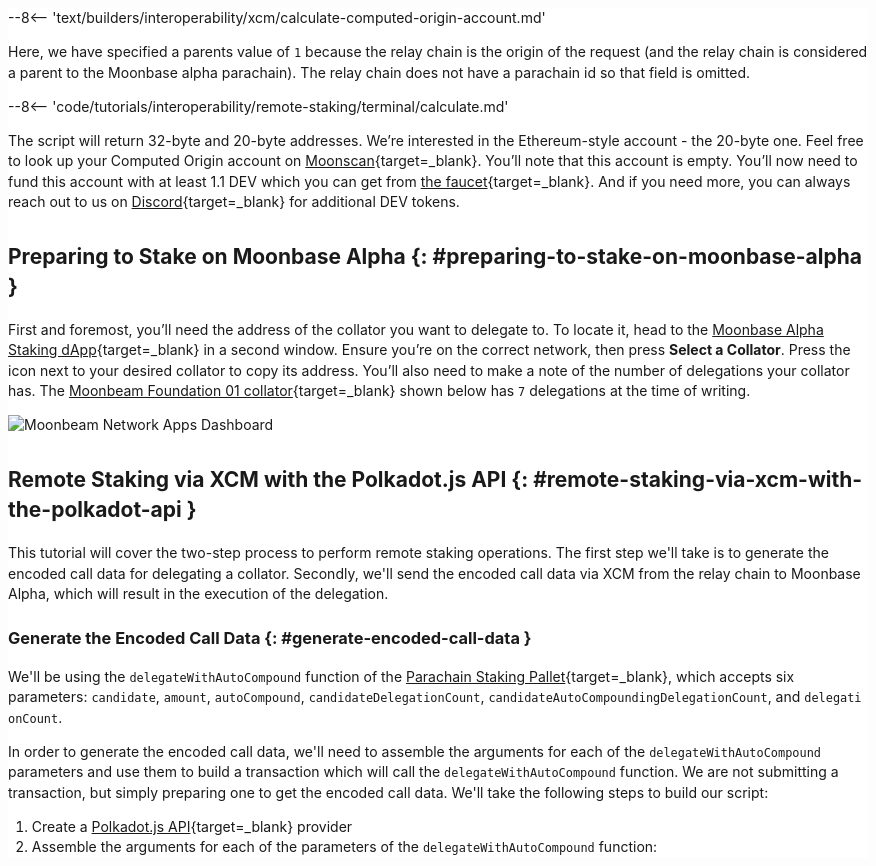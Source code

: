 --8<-- 'text/builders/interoperability/xcm/calculate-computed-origin-account.md'

Here, we have specified a parents value of `1` because the relay chain is the origin of the request (and the relay chain is considered a parent to the Moonbase alpha parachain). The relay chain does not have a parachain id so that field is omitted.

--8<-- 'code/tutorials/interoperability/remote-staking/terminal/calculate.md'

The script will return 32-byte and 20-byte addresses. We’re interested in the Ethereum-style account - the 20-byte one. Feel free to look up your Computed Origin account on [Moonscan](https://moonbase.moonscan.io){target=\_blank}. You’ll note that this account is empty. You’ll now need to fund this account with at least 1.1 DEV which you can get from [the faucet](https://faucet.moonbeam.network){target=\_blank}. And if you need more, you can always reach out to us on [Discord](https://discord.com/invite/amTRXQ9ZpW){target=\_blank} for additional DEV tokens.

## Preparing to Stake on Moonbase Alpha {: #preparing-to-stake-on-moonbase-alpha }

First and foremost, you’ll need the address of the collator you want to delegate to. To locate it, head to the [Moonbase Alpha Staking dApp](https://apps.moonbeam.network/moonbase-alpha/staking){target=\_blank} in a second window. Ensure you’re on the correct network, then press **Select a Collator**. Press the icon next to your desired collator to copy its address. You’ll also need to make a note of the number of delegations your collator has. The [Moonbeam Foundation 01 collator](https://moonbase.subscan.io/account/{{networks.moonbase.precompiles.staking}}){target=\_blank} shown below has `7` delegations at the time of writing.

![Moonbeam Network Apps Dashboard](/images/tutorials/interoperability/remote-staking-via-xcm/xcm-stake-1.webp)

## Remote Staking via XCM with the Polkadot.js API {: #remote-staking-via-xcm-with-the-polkadot-api }

This tutorial will cover the two-step process to perform remote staking operations. The first step we'll take is to generate the encoded call data for delegating a collator. Secondly, we'll send the encoded call data via XCM from the relay chain to Moonbase Alpha, which will result in the execution of the delegation.

### Generate the Encoded Call Data {: #generate-encoded-call-data }

We'll be using the `delegateWithAutoCompound` function of the [Parachain Staking Pallet](/builders/substrate/interfaces/features/staking/){target=\_blank}, which accepts six parameters: `candidate`, `amount`, `autoCompound`, `candidateDelegationCount`, `candidateAutoCompoundingDelegationCount`, and `delegationCount`.

In order to generate the encoded call data, we'll need to assemble the arguments for each of the `delegateWithAutoCompound` parameters and use them to build a transaction which will call the `delegateWithAutoCompound` function. We are not submitting a transaction, but simply preparing one to get the encoded call data. We'll take the following steps to build our script:

1. Create a [Polkadot.js API](/builders/substrate/libraries/polkadot-js-api/){target=\_blank} provider
2. Assemble the arguments for each of the parameters of the `delegateWithAutoCompound` function:
